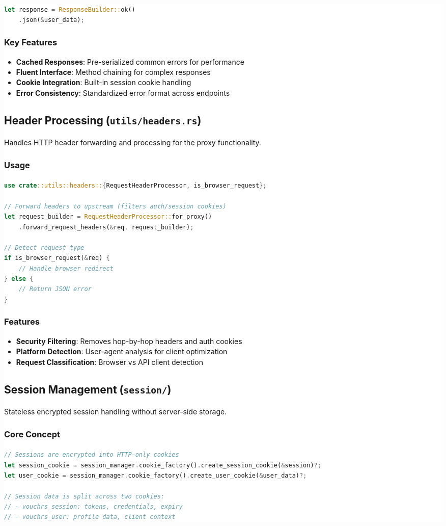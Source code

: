 ```rust
let response = ResponseBuilder::ok()
    .json(&user_data);
```

### Key Features

- **Cached Responses**: Pre-serialized common errors for performance
- **Fluent Interface**: Method chaining for complex responses
- **Cookie Integration**: Built-in session cookie handling
- **Error Consistency**: Standardized error format across endpoints

## Header Processing (`utils/headers.rs`)

Handles HTTP header forwarding and processing for the proxy functionality.

### Usage

```rust
use crate::utils::headers::{RequestHeaderProcessor, is_browser_request};

// Forward headers to upstream (filters auth/session cookies)
let request_builder = RequestHeaderProcessor::for_proxy()
    .forward_request_headers(&req, request_builder);

// Detect request type
if is_browser_request(&req) {
    // Handle browser redirect
} else {
    // Return JSON error
}
```

### Features

- **Security Filtering**: Removes hop-by-hop headers and auth cookies
- **Platform Detection**: User-agent analysis for client optimization
- **Request Classification**: Browser vs API client detection

## Session Management (`session/`)

Stateless encrypted session handling without server-side storage.

### Core Concept

```rust
// Sessions are encrypted into HTTP-only cookies
let session_cookie = session_manager.cookie_factory().create_session_cookie(&session)?;
let user_cookie = session_manager.cookie_factory().create_user_cookie(&user_data)?;

// Session data is split across two cookies:
// - vouchrs_session: tokens, credentials, expiry
// - vouchrs_user: profile data, client context
```
